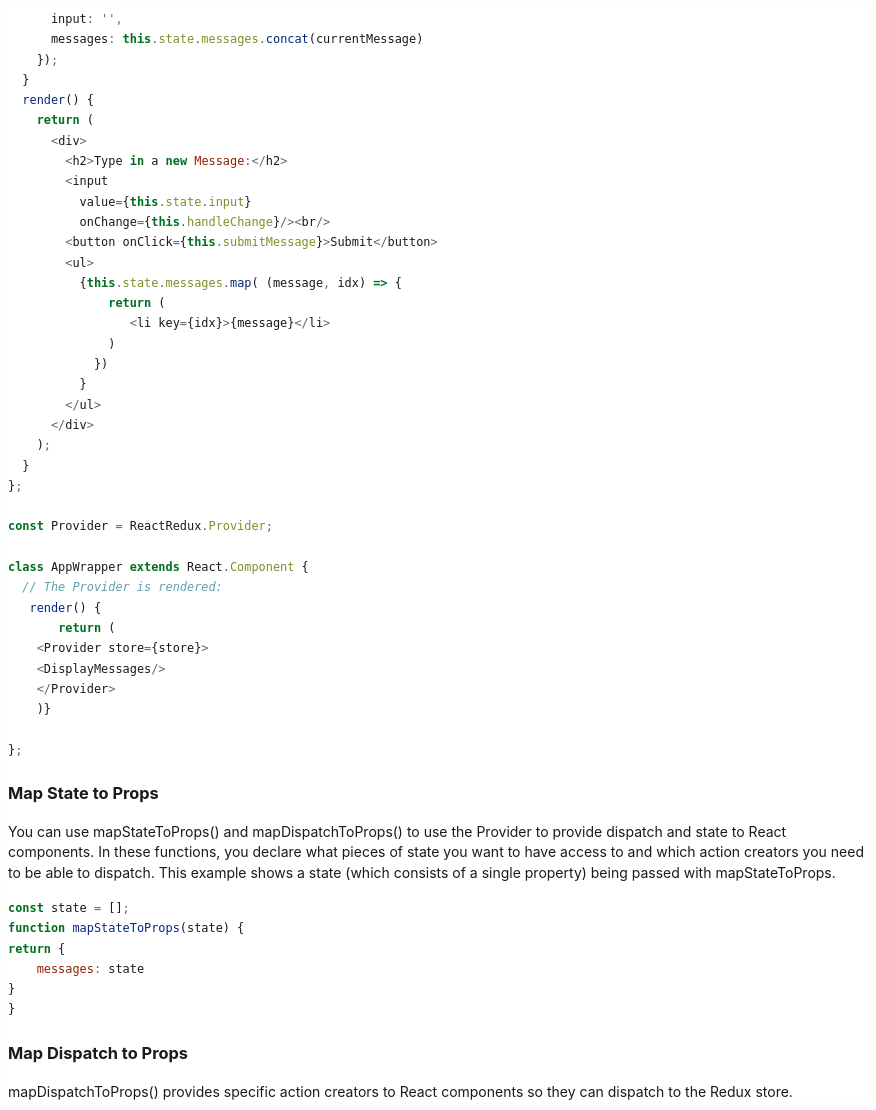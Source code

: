 ```javascript
      input: '',
      messages: this.state.messages.concat(currentMessage)
    });
  }
  render() {
    return (
      <div>
        <h2>Type in a new Message:</h2>
        <input
          value={this.state.input}
          onChange={this.handleChange}/><br/>
        <button onClick={this.submitMessage}>Submit</button>
        <ul>
          {this.state.messages.map( (message, idx) => {
              return (
                 <li key={idx}>{message}</li>
              )
            })
          }
        </ul>
      </div>
    );
  }
};

const Provider = ReactRedux.Provider;

class AppWrapper extends React.Component {
  // The Provider is rendered:
   render() {
       return (
    <Provider store={store}>
    <DisplayMessages/>
    </Provider>
    )}
   
};
```
### Map State to Props
You can use mapStateToProps() and mapDispatchToProps() to use the Provider to provide dispatch and state to React components. In these functions, you declare what pieces of state you want to have access to and which action creators you need to be able to dispatch. 
This example shows a state (which consists of a single property) being passed with mapStateToProps.
```javascript
const state = [];
function mapStateToProps(state) {
return {
    messages: state
}
}
```
### Map Dispatch to Props
mapDispatchToProps() provides specific action creators to React components so they can dispatch to the Redux store. 

